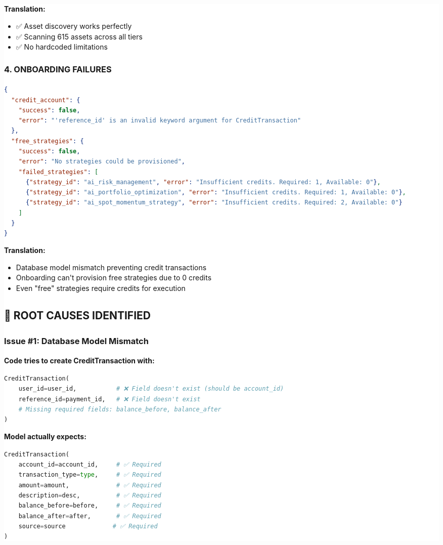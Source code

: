 **Translation:**
- ✅ Asset discovery works perfectly
- ✅ Scanning 615 assets across all tiers
- ✅ No hardcoded limitations

### **4. ONBOARDING FAILURES**
```json
{
  "credit_account": {
    "success": false,
    "error": "'reference_id' is an invalid keyword argument for CreditTransaction"
  },
  "free_strategies": {
    "success": false, 
    "error": "No strategies could be provisioned",
    "failed_strategies": [
      {"strategy_id": "ai_risk_management", "error": "Insufficient credits. Required: 1, Available: 0"},
      {"strategy_id": "ai_portfolio_optimization", "error": "Insufficient credits. Required: 1, Available: 0"},
      {"strategy_id": "ai_spot_momentum_strategy", "error": "Insufficient credits. Required: 2, Available: 0"}
    ]
  }
}
```

**Translation:**
- Database model mismatch preventing credit transactions
- Onboarding can't provision free strategies due to 0 credits
- Even "free" strategies require credits for execution

## 🚨 **ROOT CAUSES IDENTIFIED**

### **Issue #1: Database Model Mismatch** 
**Code tries to create CreditTransaction with:**
```python
CreditTransaction(
    user_id=user_id,           # ❌ Field doesn't exist (should be account_id)
    reference_id=payment_id,   # ❌ Field doesn't exist
    # Missing required fields: balance_before, balance_after
)
```

**Model actually expects:**
```python
CreditTransaction(
    account_id=account_id,     # ✅ Required
    transaction_type=type,     # ✅ Required  
    amount=amount,             # ✅ Required
    description=desc,          # ✅ Required
    balance_before=before,     # ✅ Required
    balance_after=after,       # ✅ Required
    source=source             # ✅ Required
)
```
